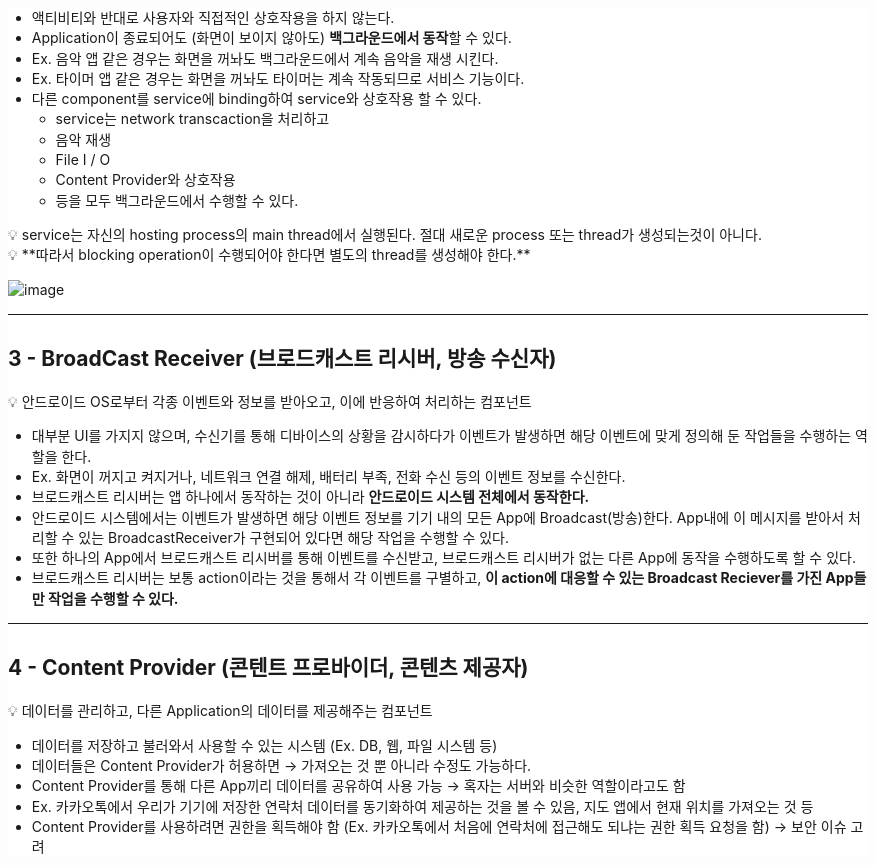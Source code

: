 </aside>

- 액티비티와 반대로 사용자와 직접적인 상호작용을 하지 않는다.
- Application이 종료되어도 (화면이 보이지 않아도) **백그라운드에서 동작**할 수 있다.
- Ex. 음악 앱 같은 경우는 화면을 꺼놔도 백그라운드에서 계속 음악을 재생 시킨다.
- Ex. 타이머 앱 같은 경우는 화면을 꺼놔도 타이머는 계속 작동되므로 서비스 기능이다.
- 다른 component를 service에 binding하여 service와 상호작용 할 수 있다.
    - service는 network transcaction을 처리하고
    - 음악 재생
    - File I / O
    - Content Provider와 상호작용
    - 등을 모두 백그라운드에서 수행할 수 있다.

<aside>
💡 service는 자신의 hosting process의 main thread에서 실행된다. 절대 새로운 process 또는 thread가 생성되는것이 아니다.

</aside>

<aside>
💡 **따라서 blocking operation이 수행되어야 한다면 별도의 thread를 생성해야 한다.**

</aside>

![image](https://user-images.githubusercontent.com/85485290/193570714-fe882e25-229f-4183-8b33-824712395c75.png)

---

## 3 - BroadCast Receiver (브로드캐스트 리시버, 방송 수신자)

<aside>
💡 안드로이드 OS로부터 각종 이벤트와 정보를 받아오고, 이에 반응하여 처리하는 컴포넌트

</aside>

- 대부분 UI를 가지지 않으며, 수신기를 통해 디바이스의 상황을 감시하다가 이벤트가 발생하면 해당 이벤트에 맞게 정의해 둔 작업들을 수행하는 역할을 한다.
- Ex. 화면이 꺼지고 켜지거나, 네트워크 연결 해제, 배터리 부족, 전화 수신 등의 이벤트 정보를 수신한다.
- 브로드캐스트 리시버는 앱 하나에서 동작하는 것이 아니라 **안드로이드 시스템 전체에서 동작한다.**
- 안드로이드 시스템에서는 이벤트가 발생하면 해당 이벤트 정보를 기기 내의 모든 App에 Broadcast(방송)한다. App내에 이 메시지를 받아서 처리할 수 있는 BroadcastReceiver가 구현되어 있다면 해당 작업을 수행할 수 있다.
- 또한 하나의 App에서 브로드캐스트 리시버를 통해 이벤트를 수신받고, 브로드캐스트 리시버가 없는 다른 App에 동작을 수행하도록 할 수 있다.
- 브로드캐스트 리시버는 보통 action이라는 것을 통해서 각 이벤트를 구별하고, **이 action에 대응할 수 있는 Broadcast Reciever를 가진 App들만 작업을 수행할 수 있다.**


---

## 4 - Content Provider (콘텐트 프로바이더, 콘텐츠 제공자)

<aside>
💡 데이터를 관리하고, 다른 Application의 데이터를 제공해주는 컴포넌트

</aside>

- 데이터를 저장하고 불러와서 사용할 수 있는 시스템 (Ex. DB, 웹, 파일 시스템 등)
- 데이터들은 Content Provider가 허용하면 → 가져오는 것 뿐 아니라 수정도 가능하다.
- Content Provider를 통해 다른 App끼리 데이터를 공유하여 사용 가능 → 혹자는 서버와 비슷한 역할이라고도 함
- Ex. 카카오톡에서 우리가 기기에 저장한 연락처 데이터를 동기화하여 제공하는 것을 볼 수 있음, 지도 앱에서 현재 위치를 가져오는 것 등
- Content Provider를 사용하려면 권한을 획득해야 함 (Ex. 카카오톡에서 처음에 연락처에 접근해도 되냐는 권한 획득 요청을 함) → 보안 이슈 고려
